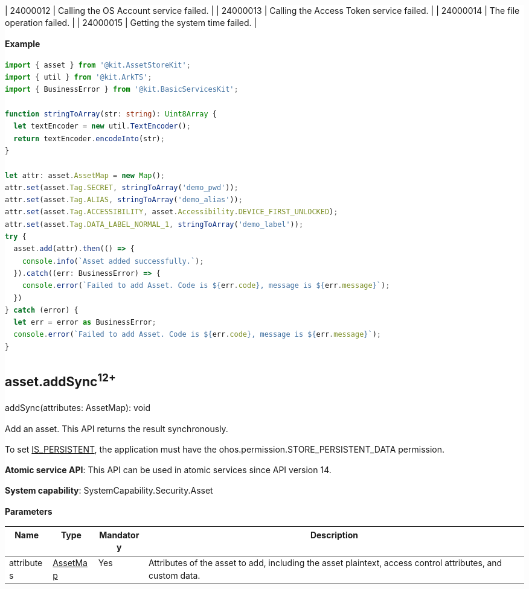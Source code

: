 | 24000012 | Calling the OS Account service failed.     |
| 24000013 | Calling the Access Token service failed.   |
| 24000014 | The file operation failed.                           |
| 24000015 | Getting the system time failed.            |

**Example**

```typescript
import { asset } from '@kit.AssetStoreKit';
import { util } from '@kit.ArkTS';
import { BusinessError } from '@kit.BasicServicesKit';

function stringToArray(str: string): Uint8Array {
  let textEncoder = new util.TextEncoder();
  return textEncoder.encodeInto(str);
}

let attr: asset.AssetMap = new Map();
attr.set(asset.Tag.SECRET, stringToArray('demo_pwd'));
attr.set(asset.Tag.ALIAS, stringToArray('demo_alias'));
attr.set(asset.Tag.ACCESSIBILITY, asset.Accessibility.DEVICE_FIRST_UNLOCKED);
attr.set(asset.Tag.DATA_LABEL_NORMAL_1, stringToArray('demo_label'));
try {
  asset.add(attr).then(() => {
    console.info(`Asset added successfully.`);
  }).catch((err: BusinessError) => {
    console.error(`Failed to add Asset. Code is ${err.code}, message is ${err.message}`);
  })
} catch (error) {
  let err = error as BusinessError;
  console.error(`Failed to add Asset. Code is ${err.code}, message is ${err.message}`);
}
```

## asset.addSync<sup>12+</sup>

addSync(attributes: AssetMap): void

Add an asset. This API returns the result synchronously.

To set [IS_PERSISTENT](#tag), the application must have the ohos.permission.STORE_PERSISTENT_DATA permission.

**Atomic service API**: This API can be used in atomic services since API version 14.

**System capability**: SystemCapability.Security.Asset

**Parameters**

| Name    | Type    | Mandatory| Description                                                        |
| ---------- | -------- | ---- | ------------------------------------------------------------ |
| attributes | [AssetMap](#assetmap) | Yes  | Attributes of the asset to add, including the asset plaintext, access control attributes, and custom data.|
